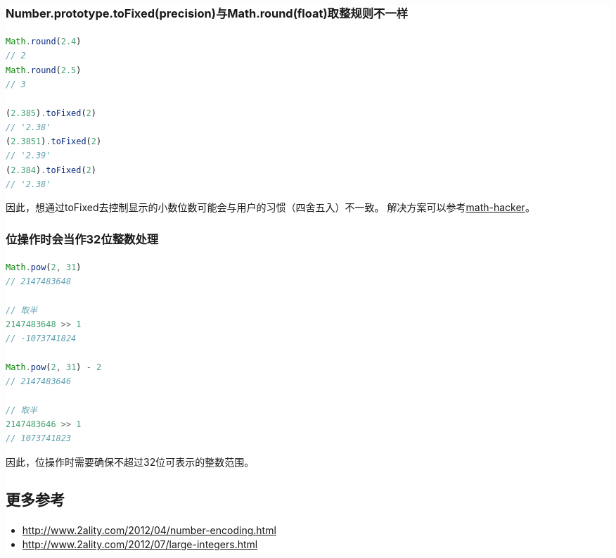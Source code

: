 ### Number.prototype.toFixed(precision)与Math.round(float)取整规则不一样

```js
Math.round(2.4)
// 2
Math.round(2.5)
// 3

(2.385).toFixed(2)
// '2.38'
(2.3851).toFixed(2)
// '2.39'
(2.384).toFixed(2)
// '2.38'

```

因此，想通过toFixed去控制显示的小数位数可能会与用户的习惯（四舍五入）不一致。
解决方案可以参考[math-hacker]。

### 位操作时会当作32位整数处理

```js
Math.pow(2, 31)
// 2147483648

// 取半
2147483648 >> 1
// -1073741824

Math.pow(2, 31) - 2
// 2147483646

// 取半
2147483646 >> 1
// 1073741823

```

因此，位操作时需要确保不超过32位可表示的整数范围。

## 更多参考
- <http://www.2ality.com/2012/04/number-encoding.html>
- <http://www.2ality.com/2012/07/large-integers.html>


[IEEE 754-2008]: https://en.wikipedia.org/wiki/IEEE_floating_point
[rounding]: https://en.wikipedia.org/wiki/Rounding#Round_half_to_even
[math-hacker]: https://github.com/zoubin/math-hacker

